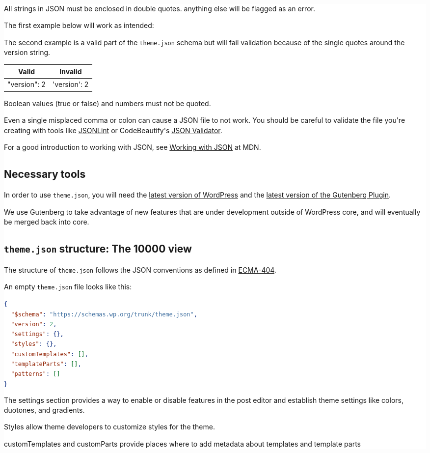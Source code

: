 All strings in JSON must be enclosed in double quotes. anything else will be flagged as an error.

  The first example below will work as intended:

  The second example is a valid part of the `theme.json` schema but will fail validation because of the single quotes around the version string.

| Valid  | Invalid|
| :---:  | :---:  |
| "version": 2 | 'version': 2 |

Boolean values (true or false) and numbers must not be quoted.

Even a single misplaced comma or colon can cause a JSON file to not work. You should be careful to validate the file you're creating with tools like [JSONLint](https://jsonlint.com/) or CodeBeautify's [JSON Validator](https://codebeautify.org/jsonvalidator).

For a good introduction to working with JSON, see [Working with JSON](https://developer.mozilla.org/en-US/docs/Learn/JavaScript/Objects/JSON) at MDN.

## Necessary tools

In order to use `theme.json`, you will need the [latest version of WordPress](https://wordpress.org/download/) and the [latest version of the Gutenberg Plugin](https://wordpress.org/plugins/gutenberg/).

We use Gutenberg to take advantage of new features that are under development outside of WordPress core, and will eventually be merged back into core.

## `theme.json` structure: The 10000 view

The structure of `theme.json` follows the JSON conventions as defined in [ECMA-404](https://www.ecma-international.org/publications-and-standards/standards/ecma-404/).

An empty `theme.json` file looks like this:

```json
{
  "$schema": "https://schemas.wp.org/trunk/theme.json",         
  "version": 2,
  "settings": {},
  "styles": {},
  "customTemplates": [],
  "templateParts": [],
  "patterns": []
}
```

The settings section provides a way to enable or disable features in the post editor and establish theme settings like colors, duotones, and gradients.

Styles allow theme developers to customize styles for the theme.

customTemplates and customParts provide places where to add metadata about templates and template parts
